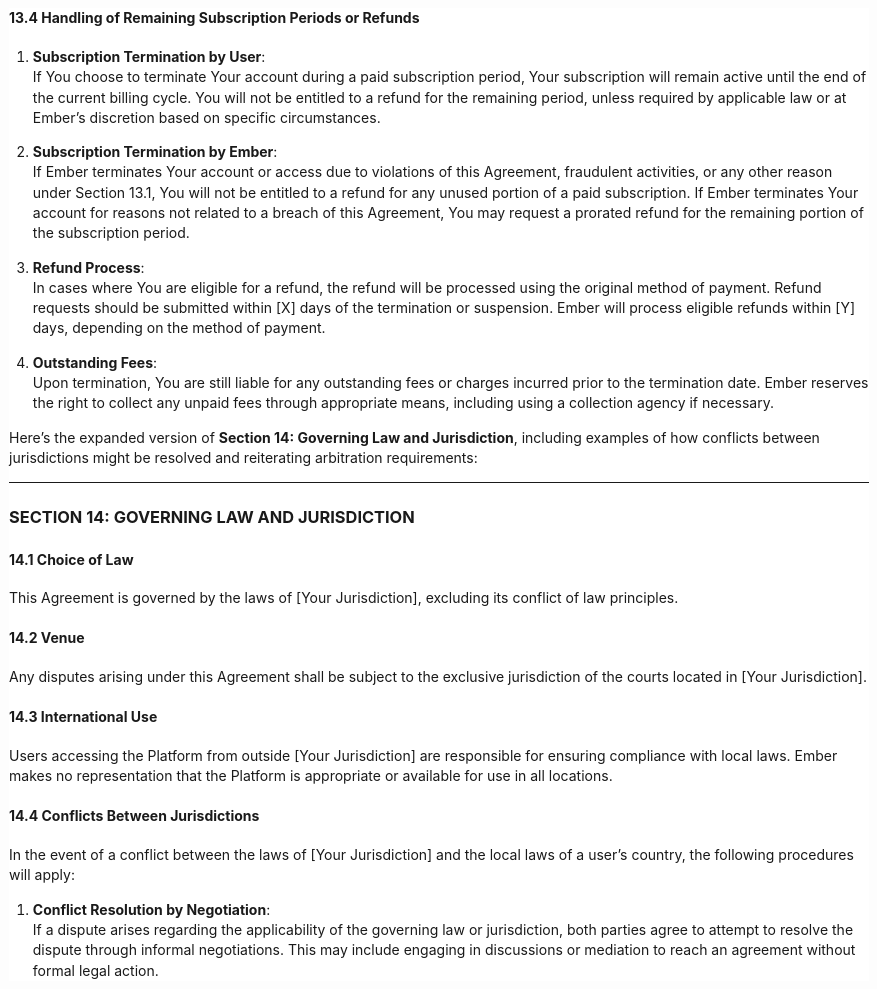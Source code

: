 #### 13.4 Handling of Remaining Subscription Periods or Refunds  
1. **Subscription Termination by User**:  
   If You choose to terminate Your account during a paid subscription period, Your subscription will remain active until the end of the current billing cycle. You will not be entitled to a refund for the remaining period, unless required by applicable law or at Ember’s discretion based on specific circumstances.

2. **Subscription Termination by Ember**:  
   If Ember terminates Your account or access due to violations of this Agreement, fraudulent activities, or any other reason under Section 13.1, You will not be entitled to a refund for any unused portion of a paid subscription. If Ember terminates Your account for reasons not related to a breach of this Agreement, You may request a prorated refund for the remaining portion of the subscription period.

3. **Refund Process**:  
   In cases where You are eligible for a refund, the refund will be processed using the original method of payment. Refund requests should be submitted within [X] days of the termination or suspension. Ember will process eligible refunds within [Y] days, depending on the method of payment.

4. **Outstanding Fees**:  
   Upon termination, You are still liable for any outstanding fees or charges incurred prior to the termination date. Ember reserves the right to collect any unpaid fees through appropriate means, including using a collection agency if necessary.

Here’s the expanded version of **Section 14: Governing Law and Jurisdiction**, including examples of how conflicts between jurisdictions might be resolved and reiterating arbitration requirements:

---

### **SECTION 14: GOVERNING LAW AND JURISDICTION**  

#### 14.1 Choice of Law  
This Agreement is governed by the laws of [Your Jurisdiction], excluding its conflict of law principles.  

#### 14.2 Venue  
Any disputes arising under this Agreement shall be subject to the exclusive jurisdiction of the courts located in [Your Jurisdiction].  

#### 14.3 International Use  
Users accessing the Platform from outside [Your Jurisdiction] are responsible for ensuring compliance with local laws. Ember makes no representation that the Platform is appropriate or available for use in all locations.  

#### 14.4 Conflicts Between Jurisdictions  
In the event of a conflict between the laws of [Your Jurisdiction] and the local laws of a user’s country, the following procedures will apply:  
1. **Conflict Resolution by Negotiation**:  
   If a dispute arises regarding the applicability of the governing law or jurisdiction, both parties agree to attempt to resolve the dispute through informal negotiations. This may include engaging in discussions or mediation to reach an agreement without formal legal action.
